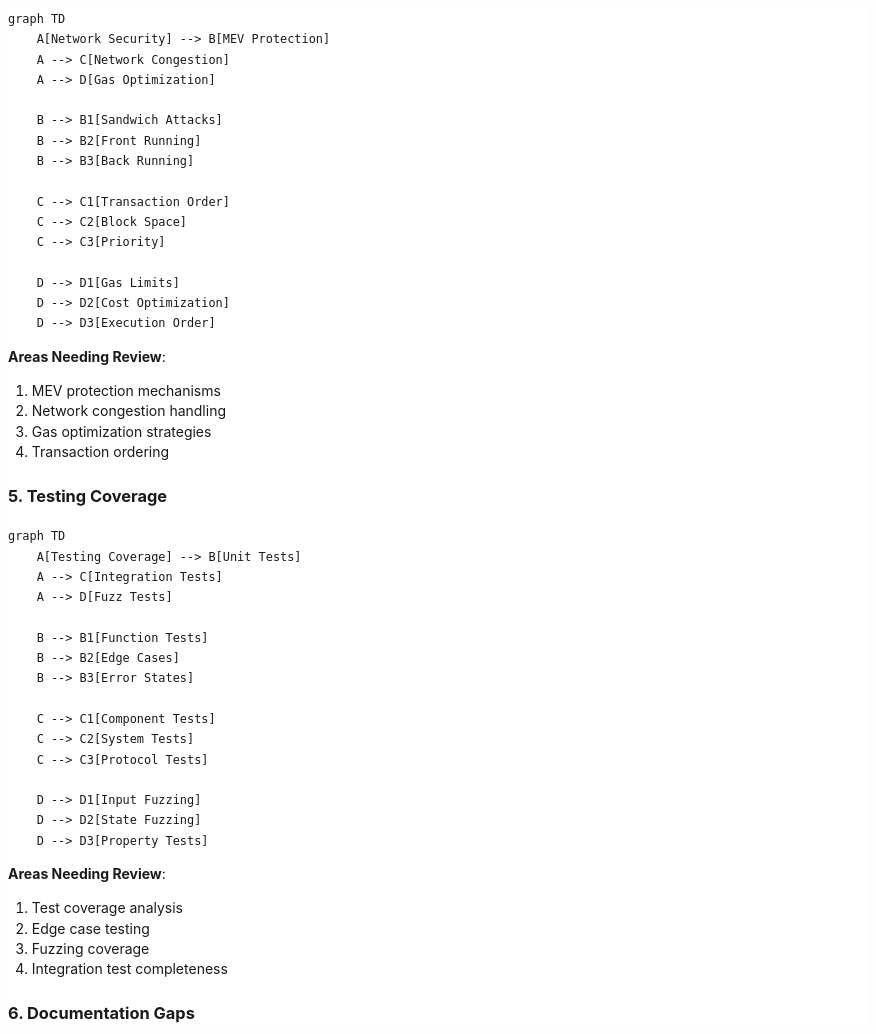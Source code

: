 ```mermaid
graph TD
    A[Network Security] --> B[MEV Protection]
    A --> C[Network Congestion]
    A --> D[Gas Optimization]
    
    B --> B1[Sandwich Attacks]
    B --> B2[Front Running]
    B --> B3[Back Running]
    
    C --> C1[Transaction Order]
    C --> C2[Block Space]
    C --> C3[Priority]
    
    D --> D1[Gas Limits]
    D --> D2[Cost Optimization]
    D --> D3[Execution Order]
```

**Areas Needing Review**:
1. MEV protection mechanisms
2. Network congestion handling
3. Gas optimization strategies
4. Transaction ordering

### 5. Testing Coverage

```mermaid
graph TD
    A[Testing Coverage] --> B[Unit Tests]
    A --> C[Integration Tests]
    A --> D[Fuzz Tests]
    
    B --> B1[Function Tests]
    B --> B2[Edge Cases]
    B --> B3[Error States]
    
    C --> C1[Component Tests]
    C --> C2[System Tests]
    C --> C3[Protocol Tests]
    
    D --> D1[Input Fuzzing]
    D --> D2[State Fuzzing]
    D --> D3[Property Tests]
```

**Areas Needing Review**:
1. Test coverage analysis
2. Edge case testing
3. Fuzzing coverage
4. Integration test completeness

### 6. Documentation Gaps
